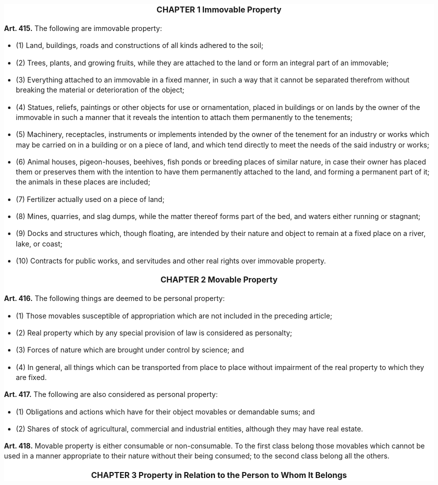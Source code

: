 <p style="text-align:center; font-size: 16px; font-weight: bold;"> CHAPTER 1 Immovable Property </p>

**Art. 415.** The following are immovable property:

- (1) Land, buildings, roads and constructions of all kinds adhered to the soil;

- (2) Trees, plants, and growing fruits, while they are attached to the land or form an integral part of an immovable;

- (3) Everything attached to an immovable in a fixed manner, in such a way that it cannot be separated therefrom without breaking the material or deterioration of the object;

- (4) Statues, reliefs, paintings or other objects for use or ornamentation, placed in buildings or on lands by the owner of the immovable in such a manner that it reveals the intention to attach them permanently to the tenements;

- (5) Machinery, receptacles, instruments or implements intended by the owner of the tenement for an industry or works which may be carried on in a building or on a piece of land, and which tend directly to meet the needs of the said industry or works;

- (6) Animal houses, pigeon-houses, beehives, fish ponds or breeding places of similar nature, in case their owner has placed them or preserves them with the intention to have them permanently attached to the land, and forming a permanent part of it; the animals in these places are included;

- (7) Fertilizer actually used on a piece of land;

- (8) Mines, quarries, and slag dumps, while the matter thereof forms part of the bed, and waters either running or stagnant;

- (9) Docks and structures which, though floating, are intended by their nature and object to remain at a fixed place on a river, lake, or coast;

- (10) Contracts for public works, and servitudes and other real rights over immovable property.

<p style="text-align:center; font-size: 16px; font-weight: bold;"> CHAPTER 2 Movable Property </p>

**Art. 416.** The following things are deemed to be personal property:

- (1) Those movables susceptible of appropriation which are not included in the preceding article;

- (2) Real property which by any special provision of law is considered as personalty;

- (3) Forces of nature which are brought under control by science; and

- (4) In general, all things which can be transported from place to place without impairment of the real property to which they are fixed.

**Art. 417.** The following are also considered as personal property:

- (1) Obligations and actions which have for their object movables or demandable sums; and

- (2) Shares of stock of agricultural, commercial and industrial entities, although they may have real estate.

**Art. 418.** Movable property is either consumable or non-consumable. To the first class belong those movables which cannot be used in a manner appropriate to their nature without their being consumed; to the second class belong all the others.

<p style="text-align:center; font-size: 16px; font-weight: bold;"> CHAPTER 3 Property in Relation to the Person to Whom It Belongs </p>
